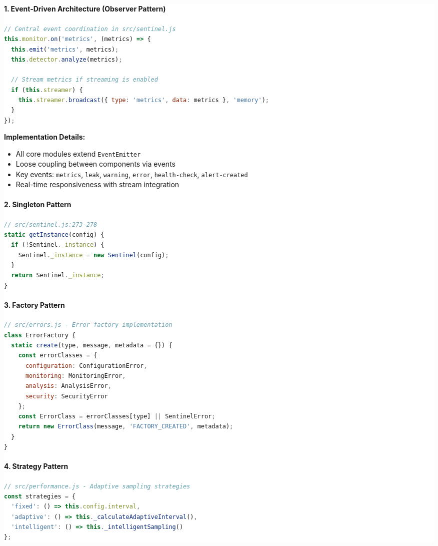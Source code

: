 #### 1. Event-Driven Architecture (Observer Pattern)
```javascript
// Central event coordination in src/sentinel.js
this.monitor.on('metrics', (metrics) => {
  this.emit('metrics', metrics);
  this.detector.analyze(metrics);
  
  // Stream metrics if streaming is enabled
  if (this.streamer) {
    this.streamer.broadcast({ type: 'metrics', data: metrics }, 'memory');
  }
});
```

**Implementation Details:**
- All core modules extend `EventEmitter`
- Loose coupling between components via events
- Key events: `metrics`, `leak`, `warning`, `error`, `health-check`, `alert-created`
- Real-time responsiveness with stream integration

#### 2. Singleton Pattern
```javascript
// src/sentinel.js:273-278
static getInstance(config) {
  if (!Sentinel._instance) {
    Sentinel._instance = new Sentinel(config);
  }
  return Sentinel._instance;
}
```

#### 3. Factory Pattern
```javascript
// src/errors.js - Error factory implementation
class ErrorFactory {
  static create(type, message, metadata = {}) {
    const errorClasses = {
      configuration: ConfigurationError,
      monitoring: MonitoringError,
      analysis: AnalysisError,
      security: SecurityError
    };
    const ErrorClass = errorClasses[type] || SentinelError;
    return new ErrorClass(message, 'FACTORY_CREATED', metadata);
  }
}
```

#### 4. Strategy Pattern
```javascript
// src/performance.js - Adaptive sampling strategies
const strategies = {
  'fixed': () => this.config.interval,
  'adaptive': () => this._calculateAdaptiveInterval(),
  'intelligent': () => this._intelligentSampling()
};
```
